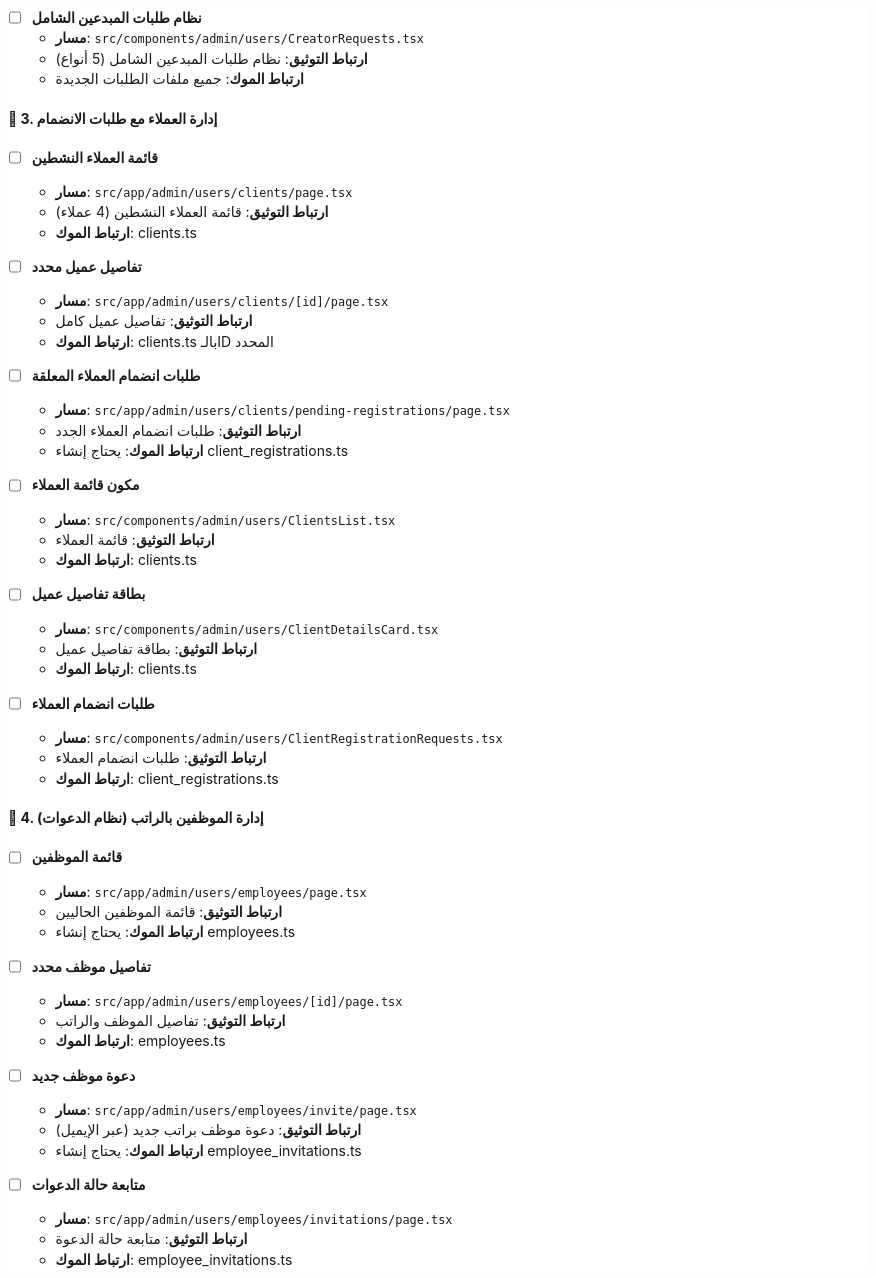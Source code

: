 - [ ] **نظام طلبات المبدعين الشامل**
  - **مسار**: `src/components/admin/users/CreatorRequests.tsx`
  - **ارتباط التوثيق**: نظام طلبات المبدعين الشامل (5 أنواع)
  - **ارتباط الموك**: جميع ملفات الطلبات الجديدة

#### 🏢 3. إدارة العملاء مع طلبات الانضمام
- [ ] **قائمة العملاء النشطين**
  - **مسار**: `src/app/admin/users/clients/page.tsx`
  - **ارتباط التوثيق**: قائمة العملاء النشطين (4 عملاء)
  - **ارتباط الموك**: clients.ts

- [ ] **تفاصيل عميل محدد**
  - **مسار**: `src/app/admin/users/clients/[id]/page.tsx`
  - **ارتباط التوثيق**: تفاصيل عميل كامل
  - **ارتباط الموك**: clients.ts بالـID المحدد

- [ ] **طلبات انضمام العملاء المعلقة**
  - **مسار**: `src/app/admin/users/clients/pending-registrations/page.tsx`
  - **ارتباط التوثيق**: طلبات انضمام العملاء الجدد
  - **ارتباط الموك**: يحتاج إنشاء client_registrations.ts

- [ ] **مكون قائمة العملاء**
  - **مسار**: `src/components/admin/users/ClientsList.tsx`
  - **ارتباط التوثيق**: قائمة العملاء
  - **ارتباط الموك**: clients.ts

- [ ] **بطاقة تفاصيل عميل**
  - **مسار**: `src/components/admin/users/ClientDetailsCard.tsx`
  - **ارتباط التوثيق**: بطاقة تفاصيل عميل
  - **ارتباط الموك**: clients.ts

- [ ] **طلبات انضمام العملاء**
  - **مسار**: `src/components/admin/users/ClientRegistrationRequests.tsx`
  - **ارتباط التوثيق**: طلبات انضمام العملاء
  - **ارتباط الموك**: client_registrations.ts

#### 👔 4. إدارة الموظفين بالراتب (نظام الدعوات)
- [ ] **قائمة الموظفين**
  - **مسار**: `src/app/admin/users/employees/page.tsx`
  - **ارتباط التوثيق**: قائمة الموظفين الحاليين
  - **ارتباط الموك**: يحتاج إنشاء employees.ts

- [ ] **تفاصيل موظف محدد**
  - **مسار**: `src/app/admin/users/employees/[id]/page.tsx`
  - **ارتباط التوثيق**: تفاصيل الموظف والراتب
  - **ارتباط الموك**: employees.ts

- [ ] **دعوة موظف جديد**
  - **مسار**: `src/app/admin/users/employees/invite/page.tsx`
  - **ارتباط التوثيق**: دعوة موظف براتب جديد (عبر الإيميل)
  - **ارتباط الموك**: يحتاج إنشاء employee_invitations.ts

- [ ] **متابعة حالة الدعوات**
  - **مسار**: `src/app/admin/users/employees/invitations/page.tsx`
  - **ارتباط التوثيق**: متابعة حالة الدعوة
  - **ارتباط الموك**: employee_invitations.ts
